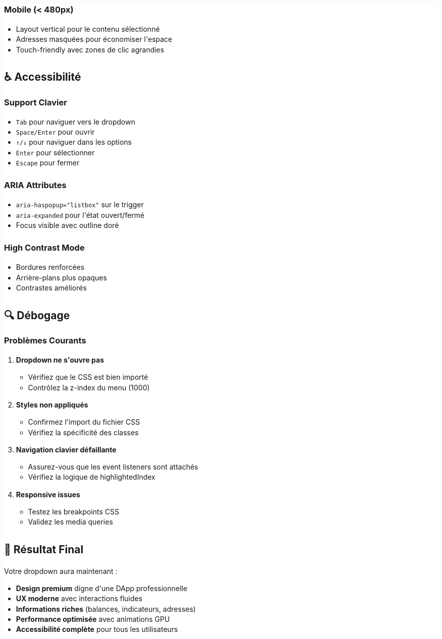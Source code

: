 ### **Mobile (< 480px)**
- Layout vertical pour le contenu sélectionné
- Adresses masquées pour économiser l'espace
- Touch-friendly avec zones de clic agrandies

## ♿ Accessibilité

### **Support Clavier**
- `Tab` pour naviguer vers le dropdown
- `Space/Enter` pour ouvrir
- `↑/↓` pour naviguer dans les options
- `Enter` pour sélectionner
- `Escape` pour fermer

### **ARIA Attributes**
- `aria-haspopup="listbox"` sur le trigger
- `aria-expanded` pour l'état ouvert/fermé
- Focus visible avec outline doré

### **High Contrast Mode**
- Bordures renforcées
- Arrière-plans plus opaques
- Contrastes améliorés

## 🔍 Débogage

### **Problèmes Courants**

1. **Dropdown ne s'ouvre pas**
   - Vérifiez que le CSS est bien importé
   - Contrôlez la z-index du menu (1000)

2. **Styles non appliqués**
   - Confirmez l'import du fichier CSS
   - Vérifiez la spécificité des classes

3. **Navigation clavier défaillante**
   - Assurez-vous que les event listeners sont attachés
   - Vérifiez la logique de highlightedIndex

4. **Responsive issues**
   - Testez les breakpoints CSS
   - Validez les media queries

## 🚀 Résultat Final

Votre dropdown aura maintenant :

- **Design premium** digne d'une DApp professionnelle
- **UX moderne** avec interactions fluides
- **Informations riches** (balances, indicateurs, adresses)
- **Performance optimisée** avec animations GPU
- **Accessibilité complète** pour tous les utilisateurs
